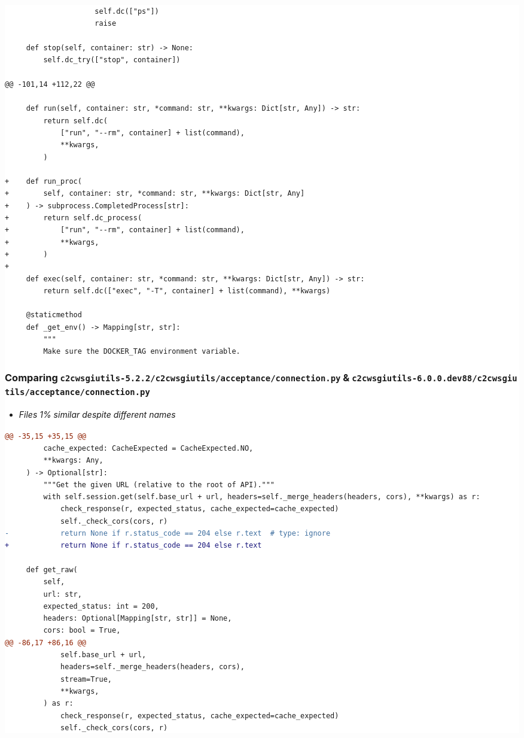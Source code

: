 ```
                     self.dc(["ps"])
                     raise
 
     def stop(self, container: str) -> None:
         self.dc_try(["stop", container])
 
@@ -101,14 +112,22 @@
 
     def run(self, container: str, *command: str, **kwargs: Dict[str, Any]) -> str:
         return self.dc(
             ["run", "--rm", container] + list(command),
             **kwargs,
         )
 
+    def run_proc(
+        self, container: str, *command: str, **kwargs: Dict[str, Any]
+    ) -> subprocess.CompletedProcess[str]:
+        return self.dc_process(
+            ["run", "--rm", container] + list(command),
+            **kwargs,
+        )
+
     def exec(self, container: str, *command: str, **kwargs: Dict[str, Any]) -> str:
         return self.dc(["exec", "-T", container] + list(command), **kwargs)
 
     @staticmethod
     def _get_env() -> Mapping[str, str]:
         """
         Make sure the DOCKER_TAG environment variable.
```

### Comparing `c2cwsgiutils-5.2.2/c2cwsgiutils/acceptance/connection.py` & `c2cwsgiutils-6.0.0.dev88/c2cwsgiutils/acceptance/connection.py`

 * *Files 1% similar despite different names*

```diff
@@ -35,15 +35,15 @@
         cache_expected: CacheExpected = CacheExpected.NO,
         **kwargs: Any,
     ) -> Optional[str]:
         """Get the given URL (relative to the root of API)."""
         with self.session.get(self.base_url + url, headers=self._merge_headers(headers, cors), **kwargs) as r:
             check_response(r, expected_status, cache_expected=cache_expected)
             self._check_cors(cors, r)
-            return None if r.status_code == 204 else r.text  # type: ignore
+            return None if r.status_code == 204 else r.text
 
     def get_raw(
         self,
         url: str,
         expected_status: int = 200,
         headers: Optional[Mapping[str, str]] = None,
         cors: bool = True,
@@ -86,17 +86,16 @@
             self.base_url + url,
             headers=self._merge_headers(headers, cors),
             stream=True,
             **kwargs,
         ) as r:
             check_response(r, expected_status, cache_expected=cache_expected)
             self._check_cors(cors, r)
```